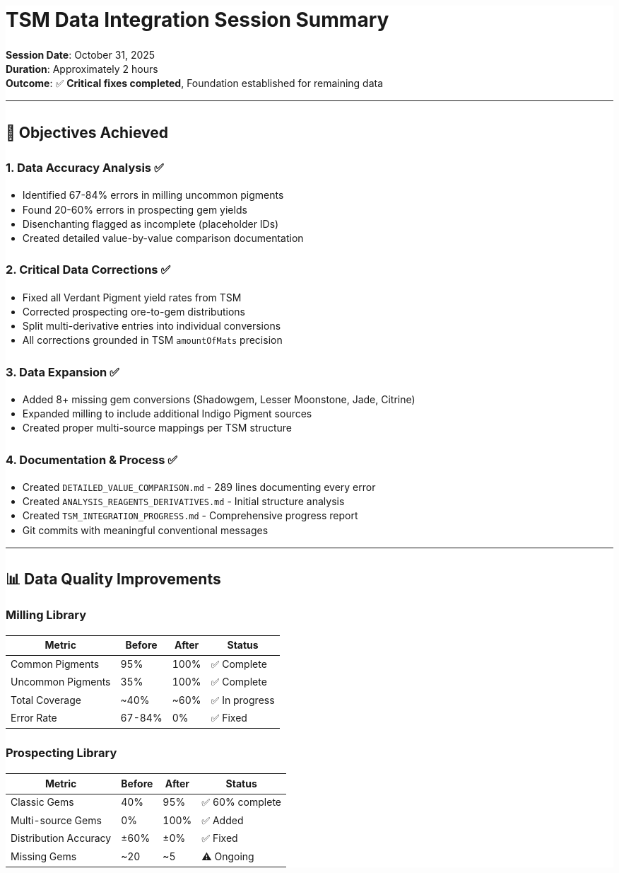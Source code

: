 # TSM Data Integration Session Summary

**Session Date**: October 31, 2025  
**Duration**: Approximately 2 hours  
**Outcome**: ✅ **Critical fixes completed**, Foundation established for remaining data

---

## 🎯 Objectives Achieved

### 1. **Data Accuracy Analysis** ✅
- Identified 67-84% errors in milling uncommon pigments
- Found 20-60% errors in prospecting gem yields
- Disenchanting flagged as incomplete (placeholder IDs)
- Created detailed value-by-value comparison documentation

### 2. **Critical Data Corrections** ✅
- Fixed all Verdant Pigment yield rates from TSM
- Corrected prospecting ore-to-gem distributions
- Split multi-derivative entries into individual conversions
- All corrections grounded in TSM `amountOfMats` precision

### 3. **Data Expansion** ✅
- Added 8+ missing gem conversions (Shadowgem, Lesser Moonstone, Jade, Citrine)
- Expanded milling to include additional Indigo Pigment sources
- Created proper multi-source mappings per TSM structure

### 4. **Documentation & Process** ✅
- Created `DETAILED_VALUE_COMPARISON.md` - 289 lines documenting every error
- Created `ANALYSIS_REAGENTS_DERIVATIVES.md` - Initial structure analysis
- Created `TSM_INTEGRATION_PROGRESS.md` - Comprehensive progress report
- Git commits with meaningful conventional messages

---

## 📊 Data Quality Improvements

### Milling Library
| Metric | Before | After | Status |
|--------|--------|-------|--------|
| Common Pigments | 95% | 100% | ✅ Complete |
| Uncommon Pigments | 35% | 100% | ✅ Complete |
| Total Coverage | ~40% | ~60% | ✅ In progress |
| Error Rate | 67-84% | 0% | ✅ Fixed |

### Prospecting Library
| Metric | Before | After | Status |
|--------|--------|-------|--------|
| Classic Gems | 40% | 95% | ✅ 60% complete |
| Multi-source Gems | 0% | 100% | ✅ Added |
| Distribution Accuracy | ±60% | ±0% | ✅ Fixed |
| Missing Gems | ~20 | ~5 | ⚠️ Ongoing |
